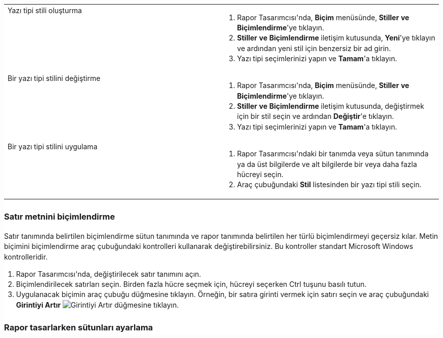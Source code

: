 <table>
<colgroup>
<col width="50%" />
<col width="50%" />
</colgroup>
<tbody>
<tr class="odd">
<td>Yazı tipi stili oluşturma</td>
<td><ol>
<li>Rapor Tasarımcısı'nda, <strong>Biçim</strong> menüsünde, <strong>Stiller ve Biçimlendirme</strong>'ye tıklayın.</li>
<li><strong>Stiller ve Biçimlendirme</strong> iletişim kutusunda, <strong>Yeni</strong>'ye tıklayın ve ardından yeni stil için benzersiz bir ad girin.</li>
<li>Yazı tipi seçimlerinizi yapın ve <strong>Tamam</strong>'a tıklayın.</li>
</ol></td>
</tr>
<tr class="even">
<td>Bir yazı tipi stilini değiştirme</td>
<td><ol>
<li>Rapor Tasarımcısı'nda, <strong>Biçim</strong> menüsünde, <strong>Stiller ve Biçimlendirme</strong>'ye tıklayın.</li>
<li><strong>Stiller ve Biçimlendirme</strong> iletişim kutusunda, değiştirmek için bir stil seçin ve ardından <strong>Değiştir</strong>'e tıklayın.</li>
<li>Yazı tipi seçimlerinizi yapın ve <strong>Tamam</strong>'a tıklayın.</li>
</ol></td>
</tr>
<tr class="odd">
<td>Bir yazı tipi stilini uygulama</td>
<td><ol>
<li>Rapor Tasarımcısı'ndaki bir tanımda veya sütun tanımında ya da üst bilgilerde ve alt bilgilerde bir veya daha fazla hücreyi seçin.</li>
<li>Araç çubuğundaki <strong>Stil</strong> listesinden bir yazı tipi stili seçin.</li>
</ol></td>
</tr>
</tbody>
</table>

### <a name="format-row-text"></a>Satır metnini biçimlendirme

Satır tanımında belirtilen biçimlendirme sütun tanımında ve rapor tanımında belirtilen her türlü biçimlendirmeyi geçersiz kılar. Metin biçimini biçimlendirme araç çubuğundaki kontrolleri kullanarak değiştirebilirsiniz. Bu kontroller standart Microsoft Windows kontrolleridir.

1.  Rapor Tasarımcısı'nda, değiştirilecek satır tanımını açın.
2.  Biçimlendirilecek satırları seçin. Birden fazla hücre seçmek için, hücreyi seçerken Ctrl tuşunu basılı tutun.
3.  Uygulanacak biçimin araç çubuğu düğmesine tıklayın. Örneğin, bir satıra girinti vermek için satırı seçin ve araç çubuğundaki **Girintiyi Artır** ![Girintiyi Artır](https://i-technet.sec.s-msft.com/dynimg/IC679497.gif "Girintiyi Artır") düğmesine tıklayın.

### <a name="adjust-columns-while-you-design-reports"></a>Rapor tasarlarken sütunları ayarlama
